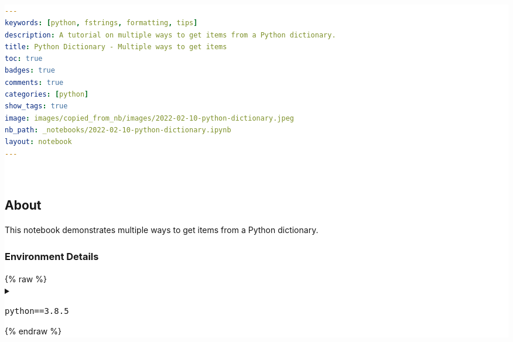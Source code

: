 ```yaml
---
keywords: [python, fstrings, formatting, tips]
description: A tutorial on multiple ways to get items from a Python dictionary.
title: Python Dictionary - Multiple ways to get items
toc: true 
badges: true
comments: true
categories: [python]
show_tags: true
image: images/copied_from_nb/images/2022-02-10-python-dictionary.jpeg
nb_path: _notebooks/2022-02-10-python-dictionary.ipynb
layout: notebook
---
```




<div class="container" id="notebook-container">
        
<div class="cell border-box-sizing text_cell rendered"><div class="inner_cell">
<div class="text_cell_render border-box-sizing rendered_html">
<p><img src="/myblog/images/copied_from_nb/images/2022-02-10-python-dictionary.jpeg" alt=""></p>

</div>
</div>
</div>
<div class="cell border-box-sizing text_cell rendered"><div class="inner_cell">
<div class="text_cell_render border-box-sizing rendered_html">
<h2 id="About">About<a class="anchor-link" href="#About"> </a></h2><p>This notebook demonstrates multiple ways to get items from a Python dictionary.</p>

</div>
</div>
</div>
<div class="cell border-box-sizing text_cell rendered"><div class="inner_cell">
<div class="text_cell_render border-box-sizing rendered_html">
<h3 id="Environment-Details">Environment Details<a class="anchor-link" href="#Environment-Details"> </a></h3>
</div>
</div>
</div>
    {% raw %}
    
<div class="cell border-box-sizing code_cell rendered">
<details class="description"><summary class="btn btn-sm" data-open="Hide Code" data-close="Show Code"></summary></details>
<div class="output_wrapper">
<div class="output">

<div class="output_area">

<div class="output_subarea output_stream output_stdout output_text">
<pre>python==3.8.5
</pre>
</div>
</div>

</div>
</div>

</div>
    {% endraw %}
